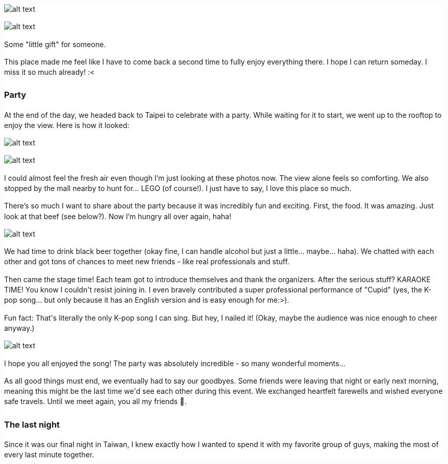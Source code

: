 ![alt text](/images/GCC2025_images/5_museum3.JPEG)

![alt text](/images/GCC2025_images/5_museum_special.JPEG)

Some "little gift" for someone.

This place made me feel like I have to come back a second time to fully enjoy everything there. I hope I can return someday. I miss it so much already! :<

### Party

At the end of the day, we headed back to Taipei to celebrate with a party. While waiting for it to start, we went up to the rooftop to enjoy the view. Here is how it looked:

![alt text](/images/GCC2025_images/5_rooftop_view.jpeg)

![alt text](/images/GCC2025_images/5_rooftop_view2.jpeg)


I could almost feel the fresh air even though I’m just looking at these photos now. The view alone feels so comforting. We also stopped by the mall nearby to hunt for... LEGO (of course!). I just have to say, I love this place so much.

There’s so much I want to share about the party because it was incredibly fun and exciting. First, the food. It was amazing. Just look at that beef (see below?). Now I’m hungry all over again, haha!


![alt text](/images/GCC2025_images/5_party_food.jpeg)

We had time to drink black beer together (okay fine, I can handle alcohol but just a little... maybe... haha). We chatted with each other and got tons of chances to meet new friends - like real professionals and stuff.

Then came the stage time! Each team got to introduce themselves and thank the organizers. After the serious stuff? KARAOKE TIME! You know I couldn't resist joining in. I even bravely contributed a super professional performance of "Cupid" (yes, the K-pop song... but only because it has an English version and is easy enough for me:>).

Fun fact: That's literally the only K-pop song I can sing. But hey, I nailed it! (Okay, maybe the audience was nice enough to cheer anyway.)

![alt text](/images/GCC2025_images/5_sing.png)

I hope you all enjoyed the song! The party was absolutely incredible - so many wonderful moments...

As all good things must end, we eventually had to say our goodbyes. Some friends were leaving that night or early next morning, meaning this might be the last time we'd see each other during this event. We exchanged heartfelt farewells and wished everyone safe travels. Until we meet again, you all my friends 💞.


### The last night

Since it was our final night in Taiwan, I knew exactly how I wanted to spend it with my favorite group of guys, making the most of every last minute together.
